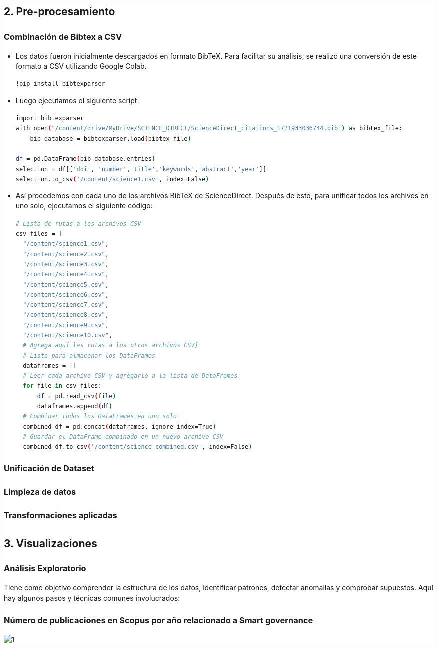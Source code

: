 ## 2. Pre-procesamiento
### Combinación de Bibtex a CSV
- Los datos fueron inicialmente descargados en formato BibTeX. Para facilitar su análisis, se realizó una conversión de este formato a CSV utilizando Google Colab.

    ```bash
    !pip install bibtexparser
    ```
    

- Luego ejecutamos el siguiente script

    ```bash
    import bibtexparser
    with open("/content/drive/MyDrive/SCIENCE_DIRECT/ScienceDirect_citations_1721933036744.bib") as bibtex_file:
        bib_database = bibtexparser.load(bibtex_file)
        
	df = pd.DataFrame(bib_database.entries)
	selection = df[['doi', 'number','title','keywords','abstract','year']]
	selection.to_csv('/content/science1.csv', index=False)
    ```
- Así procedemos con cada uno de los archivos BibTeX de ScienceDirect. Después de esto, para unificar todos los archivos en uno solo, ejecutamos el siguiente código:

  ```bash
  # Lista de rutas a los archivos CSV
  csv_files = [
    "/content/science1.csv",
    "/content/science2.csv",
    "/content/science3.csv",
    "/content/science4.csv",
    "/content/science5.csv",
    "/content/science6.csv",
    "/content/science7.csv",
    "/content/science8.csv",
    "/content/science9.csv",
    "/content/science10.csv",
    # Agrega aquí las rutas a los otros archivos CSV]
    # Lista para almacenar los DataFrames 
    dataframes = []
    # Leer cada archivo CSV y agregarlo a la lista de DataFrames
    for file in csv_files:
        df = pd.read_csv(file)
        dataframes.append(df)
    # Combinar todos los DataFrames en uno solo
    combined_df = pd.concat(dataframes, ignore_index=True)
    # Guardar el DataFrame combinado en un nuevo archivo CSV
    combined_df.to_csv('/content/science_combined.csv', index=False)
    ```
### Unificación de Dataset

### Limpieza de datos

### Transformaciones aplicadas

## 3. Visualizaciones
### Análisis Exploratorio
Tiene como objetivo comprender la estructura de los datos, identificar patrones, detectar anomalías y comprobar supuestos. Aquí hay algunos pasos y técnicas comunes involucrados:

### Número de publicaciones en Scopus por año relacionado a Smart governance
![1](https://github.com/user-attachments/assets/85896cda-8491-4d34-a443-a8d395ef52fe)

  ```